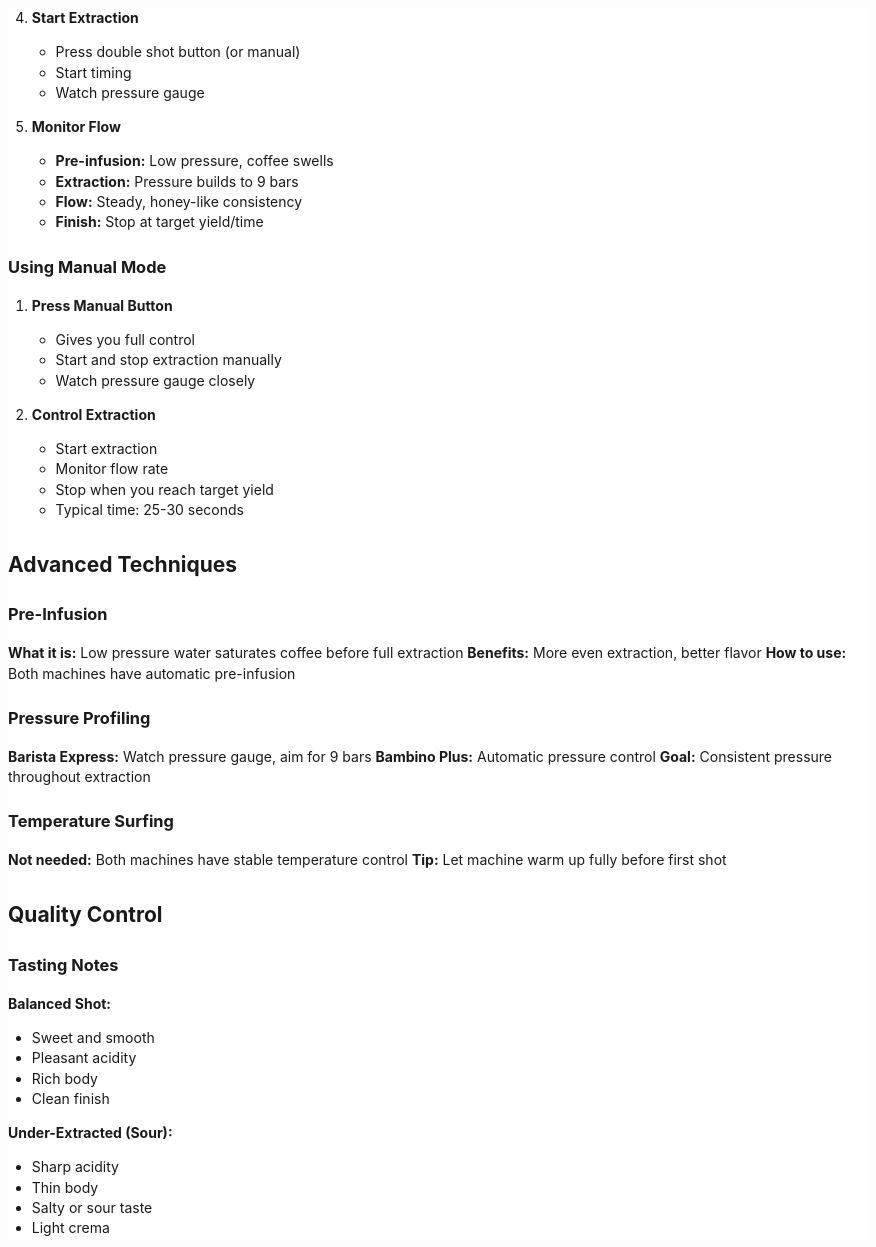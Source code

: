 4. **Start Extraction**
   - Press double shot button (or manual)
   - Start timing
   - Watch pressure gauge

5. **Monitor Flow**
   - **Pre-infusion:** Low pressure, coffee swells
   - **Extraction:** Pressure builds to 9 bars
   - **Flow:** Steady, honey-like consistency
   - **Finish:** Stop at target yield/time

### Using Manual Mode
1. **Press Manual Button**
   - Gives you full control
   - Start and stop extraction manually
   - Watch pressure gauge closely

2. **Control Extraction**
   - Start extraction
   - Monitor flow rate
   - Stop when you reach target yield
   - Typical time: 25-30 seconds

## Advanced Techniques

### Pre-Infusion
**What it is:** Low pressure water saturates coffee before full extraction
**Benefits:** More even extraction, better flavor
**How to use:** Both machines have automatic pre-infusion

### Pressure Profiling
**Barista Express:** Watch pressure gauge, aim for 9 bars
**Bambino Plus:** Automatic pressure control
**Goal:** Consistent pressure throughout extraction

### Temperature Surfing
**Not needed:** Both machines have stable temperature control
**Tip:** Let machine warm up fully before first shot

## Quality Control

### Tasting Notes
**Balanced Shot:**
- Sweet and smooth
- Pleasant acidity
- Rich body
- Clean finish

**Under-Extracted (Sour):**
- Sharp acidity
- Thin body
- Salty or sour taste
- Light crema
